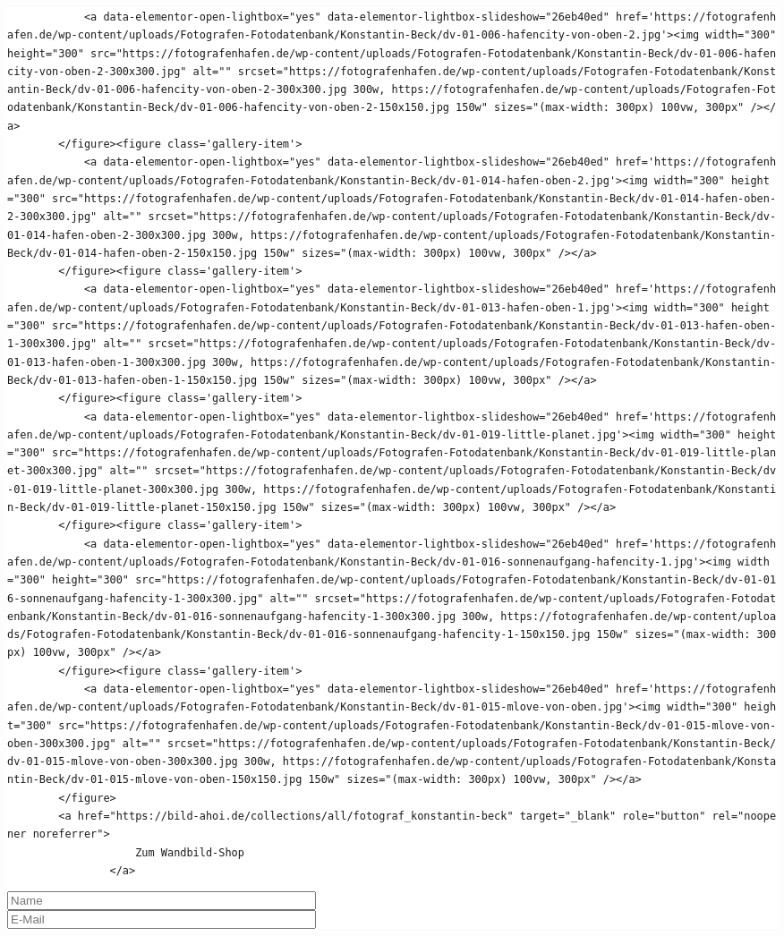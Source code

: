 				<a data-elementor-open-lightbox="yes" data-elementor-lightbox-slideshow="26eb40ed" href='https://fotografenhafen.de/wp-content/uploads/Fotografen-Fotodatenbank/Konstantin-Beck/dv-01-006-hafencity-von-oben-2.jpg'><img width="300" height="300" src="https://fotografenhafen.de/wp-content/uploads/Fotografen-Fotodatenbank/Konstantin-Beck/dv-01-006-hafencity-von-oben-2-300x300.jpg" alt="" srcset="https://fotografenhafen.de/wp-content/uploads/Fotografen-Fotodatenbank/Konstantin-Beck/dv-01-006-hafencity-von-oben-2-300x300.jpg 300w, https://fotografenhafen.de/wp-content/uploads/Fotografen-Fotodatenbank/Konstantin-Beck/dv-01-006-hafencity-von-oben-2-150x150.jpg 150w" sizes="(max-width: 300px) 100vw, 300px" /></a>
			</figure><figure class='gallery-item'>
				<a data-elementor-open-lightbox="yes" data-elementor-lightbox-slideshow="26eb40ed" href='https://fotografenhafen.de/wp-content/uploads/Fotografen-Fotodatenbank/Konstantin-Beck/dv-01-014-hafen-oben-2.jpg'><img width="300" height="300" src="https://fotografenhafen.de/wp-content/uploads/Fotografen-Fotodatenbank/Konstantin-Beck/dv-01-014-hafen-oben-2-300x300.jpg" alt="" srcset="https://fotografenhafen.de/wp-content/uploads/Fotografen-Fotodatenbank/Konstantin-Beck/dv-01-014-hafen-oben-2-300x300.jpg 300w, https://fotografenhafen.de/wp-content/uploads/Fotografen-Fotodatenbank/Konstantin-Beck/dv-01-014-hafen-oben-2-150x150.jpg 150w" sizes="(max-width: 300px) 100vw, 300px" /></a>
			</figure><figure class='gallery-item'>
				<a data-elementor-open-lightbox="yes" data-elementor-lightbox-slideshow="26eb40ed" href='https://fotografenhafen.de/wp-content/uploads/Fotografen-Fotodatenbank/Konstantin-Beck/dv-01-013-hafen-oben-1.jpg'><img width="300" height="300" src="https://fotografenhafen.de/wp-content/uploads/Fotografen-Fotodatenbank/Konstantin-Beck/dv-01-013-hafen-oben-1-300x300.jpg" alt="" srcset="https://fotografenhafen.de/wp-content/uploads/Fotografen-Fotodatenbank/Konstantin-Beck/dv-01-013-hafen-oben-1-300x300.jpg 300w, https://fotografenhafen.de/wp-content/uploads/Fotografen-Fotodatenbank/Konstantin-Beck/dv-01-013-hafen-oben-1-150x150.jpg 150w" sizes="(max-width: 300px) 100vw, 300px" /></a>
			</figure><figure class='gallery-item'>
				<a data-elementor-open-lightbox="yes" data-elementor-lightbox-slideshow="26eb40ed" href='https://fotografenhafen.de/wp-content/uploads/Fotografen-Fotodatenbank/Konstantin-Beck/dv-01-019-little-planet.jpg'><img width="300" height="300" src="https://fotografenhafen.de/wp-content/uploads/Fotografen-Fotodatenbank/Konstantin-Beck/dv-01-019-little-planet-300x300.jpg" alt="" srcset="https://fotografenhafen.de/wp-content/uploads/Fotografen-Fotodatenbank/Konstantin-Beck/dv-01-019-little-planet-300x300.jpg 300w, https://fotografenhafen.de/wp-content/uploads/Fotografen-Fotodatenbank/Konstantin-Beck/dv-01-019-little-planet-150x150.jpg 150w" sizes="(max-width: 300px) 100vw, 300px" /></a>
			</figure><figure class='gallery-item'>
				<a data-elementor-open-lightbox="yes" data-elementor-lightbox-slideshow="26eb40ed" href='https://fotografenhafen.de/wp-content/uploads/Fotografen-Fotodatenbank/Konstantin-Beck/dv-01-016-sonnenaufgang-hafencity-1.jpg'><img width="300" height="300" src="https://fotografenhafen.de/wp-content/uploads/Fotografen-Fotodatenbank/Konstantin-Beck/dv-01-016-sonnenaufgang-hafencity-1-300x300.jpg" alt="" srcset="https://fotografenhafen.de/wp-content/uploads/Fotografen-Fotodatenbank/Konstantin-Beck/dv-01-016-sonnenaufgang-hafencity-1-300x300.jpg 300w, https://fotografenhafen.de/wp-content/uploads/Fotografen-Fotodatenbank/Konstantin-Beck/dv-01-016-sonnenaufgang-hafencity-1-150x150.jpg 150w" sizes="(max-width: 300px) 100vw, 300px" /></a>
			</figure><figure class='gallery-item'>
				<a data-elementor-open-lightbox="yes" data-elementor-lightbox-slideshow="26eb40ed" href='https://fotografenhafen.de/wp-content/uploads/Fotografen-Fotodatenbank/Konstantin-Beck/dv-01-015-mlove-von-oben.jpg'><img width="300" height="300" src="https://fotografenhafen.de/wp-content/uploads/Fotografen-Fotodatenbank/Konstantin-Beck/dv-01-015-mlove-von-oben-300x300.jpg" alt="" srcset="https://fotografenhafen.de/wp-content/uploads/Fotografen-Fotodatenbank/Konstantin-Beck/dv-01-015-mlove-von-oben-300x300.jpg 300w, https://fotografenhafen.de/wp-content/uploads/Fotografen-Fotodatenbank/Konstantin-Beck/dv-01-015-mlove-von-oben-150x150.jpg 150w" sizes="(max-width: 300px) 100vw, 300px" /></a>
			</figure>
			<a href="https://bild-ahoi.de/collections/all/fotograf_konstantin-beck" target="_blank" role="button" rel="noopener noreferrer">
						Zum Wandbild-Shop
					</a>
<form action="/wp-admin/admin-ajax.php#wpcf7-f8677-o3" method="post" novalidate="novalidate">
<input type="hidden" name="_wpcf7" value="8677" />
<input type="hidden" name="_wpcf7_version" value="5.1.4" />
<input type="hidden" name="_wpcf7_locale" value="en_US" />
<input type="hidden" name="_wpcf7_unit_tag" value="wpcf7-f8677-o3" />
<input type="hidden" name="_wpcf7_container_post" value="0" />
<input type="hidden" name="_wpcf7cf_hidden_group_fields" value="" />
<input type="hidden" name="_wpcf7cf_hidden_groups" value="" />
<input type="hidden" name="_wpcf7cf_visible_groups" value="" />
<input type="hidden" name="_wpcf7cf_options" value="{&quot;form_id&quot;:8677,&quot;conditions&quot;:[{&quot;then_field&quot;:&quot;-1&quot;,&quot;and_rules&quot;:[{&quot;if_field&quot;:&quot;Newsletter&quot;,&quot;operator&quot;:&quot;equals&quot;,&quot;if_value&quot;:&quot;1&quot;}]}],&quot;settings&quot;:{&quot;animation&quot;:&quot;yes&quot;,&quot;animation_intime&quot;:200,&quot;animation_outtime&quot;:200,&quot;notice_dismissed&quot;:false}}" />
<p><input type="text" name="Name" value="" size="40" aria-invalid="false" placeholder="Name" /><br />
<input type="email" name="your-email" value="" size="40" aria-required="true" aria-invalid="false" placeholder="E-Mail" /><br />